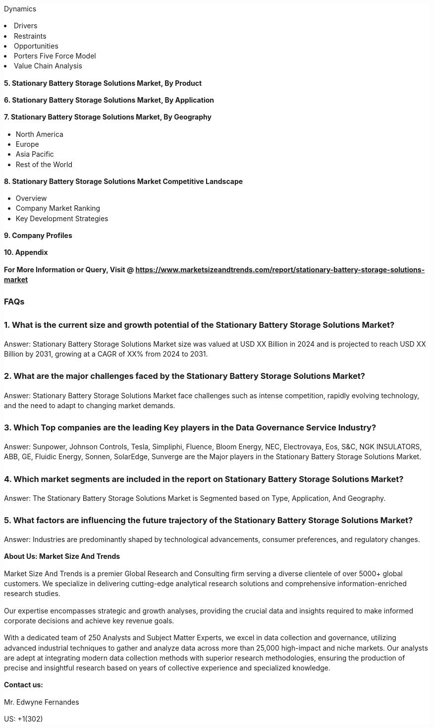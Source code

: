 Dynamics</span></li><li><span class="">Drivers</span></li><li><span class="">Restraints</span></li><li><span class="">Opportunities</span></li><li><span class="">Porters Five Force Model</span></li><li><span class="">Value Chain Analysis</span></li></ul></div><div class="" data-test-id=""><p><strong><span class="">5. Stationary Battery Storage Solutions Market, By Product</span></strong></p></div><div class="" data-test-id=""><p><strong><span class="">6. Stationary Battery Storage Solutions Market, By Application</span></strong></p></div><div class="" data-test-id=""><p><strong><span class="">7. Stationary Battery Storage Solutions Market, By Geography</span></strong></p></div><div class="" data-test-id=""><ul><li><span class="">North America</span></li><li><span class="">Europe</span></li><li><span class="">Asia Pacific</span></li><li><span class="">Rest of the World</span></li></ul></div><div class="" data-test-id=""><p><strong><span class="">8. Stationary Battery Storage Solutions Market Competitive Landscape</span></strong></p></div><div class="" data-test-id=""><ul><li><span class="">Overview</span></li><li><span class="">Company Market Ranking</span></li><li><span class="">Key Development Strategies</span></li></ul></div><div class="" data-test-id=""><p><strong><span class="">9. Company Profiles</span></strong></p></div><div class="" data-test-id=""><p><strong><span class="">10. Appendix</span></strong></p></div><div class="" data-test-id=""><p><strong><span class="">For More Information or Query, Visit @ <a href="https://www.marketsizeandtrends.com/report/stationary-battery-storage-solutions-market" target="_blank">https://www.marketsizeandtrends.com/report/stationary-battery-storage-solutions-market</a></span></strong></p></div><div class="" data-test-id=""><div class="article-main__content" data-test-id="publishing-text-block"><h3><strong><span class="">FAQs</span></strong></h3></div><div class="article-main__content" data-test-id="publishing-text-block"><h3><span class="">1. What is the current size and growth potential of the Stationary Battery Storage Solutions Market?</span></h3></div><div class="article-main__content" data-test-id="publishing-text-block"><p><span class="font-[700]">Answer</span><span class="">: Stationary Battery Storage Solutions Market size was valued at USD XX Billion in 2024 and is projected to reach USD XX Billion by 2031, growing at a CAGR of XX% from 2024 to 2031.</span></p></div><div class="article-main__content" data-test-id="publishing-text-block"><h3><span class="">2. What are the major challenges faced by the Stationary Battery Storage Solutions Market?</span></h3></div><div class="article-main__content" data-test-id="publishing-text-block"><p><span class="font-[700]">Answer</span><span class="">: Stationary Battery Storage Solutions Market face challenges such as intense competition, rapidly evolving technology, and the need to adapt to changing market demands.</span></p></div><div class="article-main__content" data-test-id="publishing-text-block"><h3><span class="">3. Which Top companies are the leading Key players in the Data Governance Service Industry?</span></h3></div><div class="article-main__content" data-test-id="publishing-text-block"><p><span class="font-[700]">Answer</span><span class="">: Sunpower, Johnson Controls, Tesla, Simpliphi, Fluence, Bloom Energy, NEC, Electrovaya, Eos, S&C, NGK INSULATORS, ABB, GE, Fluidic Energy, Sonnen, SolarEdge, Sunverge are the Major players in the Stationary Battery Storage Solutions Market.</span></p></div><div class="article-main__content" data-test-id="publishing-text-block"><h3><span class="">4. Which market segments are included in the report on Stationary Battery Storage Solutions Market?</span></h3></div><div class="article-main__content" data-test-id="publishing-text-block"><p><span class="font-[700]">Answer</span><span class="">: The Stationary Battery Storage Solutions Market is Segmented based on Type, Application, And Geography.</span></p></div><div class="article-main__content" data-test-id="publishing-text-block"><h3><span class="">5. What factors are influencing the future trajectory of the Stationary Battery Storage Solutions Market?</span></h3></div><div class="article-main__content" data-test-id="publishing-text-block"><p><span class="font-[700]">Answer:</span><span class="">&nbsp;Industries are predominantly shaped by technological advancements, consumer preferences, and regulatory changes.</span></p></div><p><strong><span class="">About Us: Market Size And Trends</span></strong></p></div><div class="" data-test-id=""><p><span class="">Market Size And Trends is a premier Global Research and Consulting firm serving a diverse clientele of over 5000+ global customers. We specialize in delivering cutting-edge analytical research solutions and comprehensive information-enriched research studies.</span></p></div><div class="" data-test-id=""><p><span class="">Our expertise encompasses strategic and growth analyses, providing the crucial data and insights required to make informed corporate decisions and achieve key revenue goals.</span></p></div><div class="" data-test-id=""><p><span class="">With a dedicated team of 250 Analysts and Subject Matter Experts, we excel in data collection and governance, utilizing advanced industrial techniques to gather and analyze data across more than 25,000 high-impact and niche markets. Our analysts are adept at integrating modern data collection methods with superior research methodologies, ensuring the production of precise and insightful research based on years of collective experience and specialized knowledge.</span></p></div><div class="" data-test-id=""><p><strong><span class="">Contact us:</span></strong></p></div><div class="" data-test-id=""><p><span class="">Mr. Edwyne Fernandes</span></p></div><div class="" data-test-id=""><p><span class="">US: +1(302)